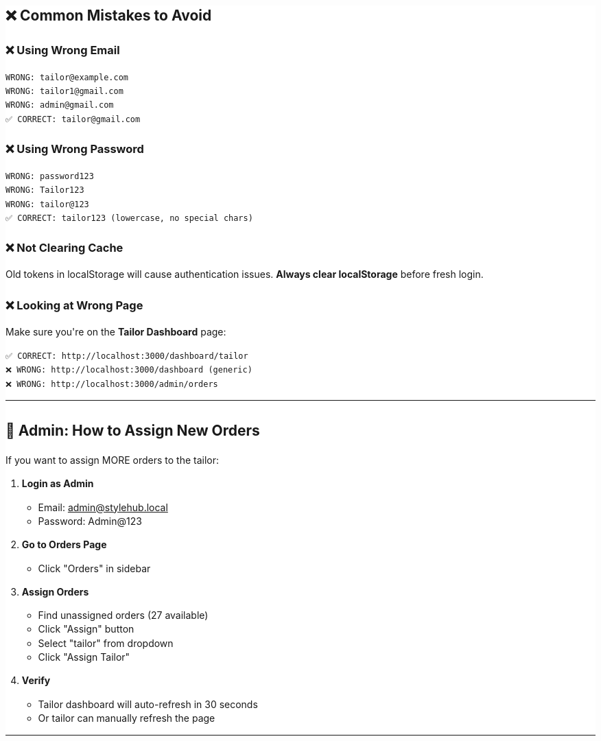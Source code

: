 
## ❌ **Common Mistakes to Avoid**

### ❌ Using Wrong Email
```
WRONG: tailor@example.com
WRONG: tailor1@gmail.com  
WRONG: admin@gmail.com
✅ CORRECT: tailor@gmail.com
```

### ❌ Using Wrong Password
```
WRONG: password123
WRONG: Tailor123
WRONG: tailor@123
✅ CORRECT: tailor123 (lowercase, no special chars)
```

### ❌ Not Clearing Cache
Old tokens in localStorage will cause authentication issues. **Always clear localStorage** before fresh login.

### ❌ Looking at Wrong Page
Make sure you're on the **Tailor Dashboard** page:
```
✅ CORRECT: http://localhost:3000/dashboard/tailor
❌ WRONG: http://localhost:3000/dashboard (generic)
❌ WRONG: http://localhost:3000/admin/orders
```

---

## 🔧 **Admin: How to Assign New Orders**

If you want to assign MORE orders to the tailor:

1. **Login as Admin**
   - Email: admin@stylehub.local
   - Password: Admin@123

2. **Go to Orders Page**
   - Click "Orders" in sidebar

3. **Assign Orders**
   - Find unassigned orders (27 available)
   - Click "Assign" button
   - Select "tailor" from dropdown
   - Click "Assign Tailor"

4. **Verify**
   - Tailor dashboard will auto-refresh in 30 seconds
   - Or tailor can manually refresh the page

---